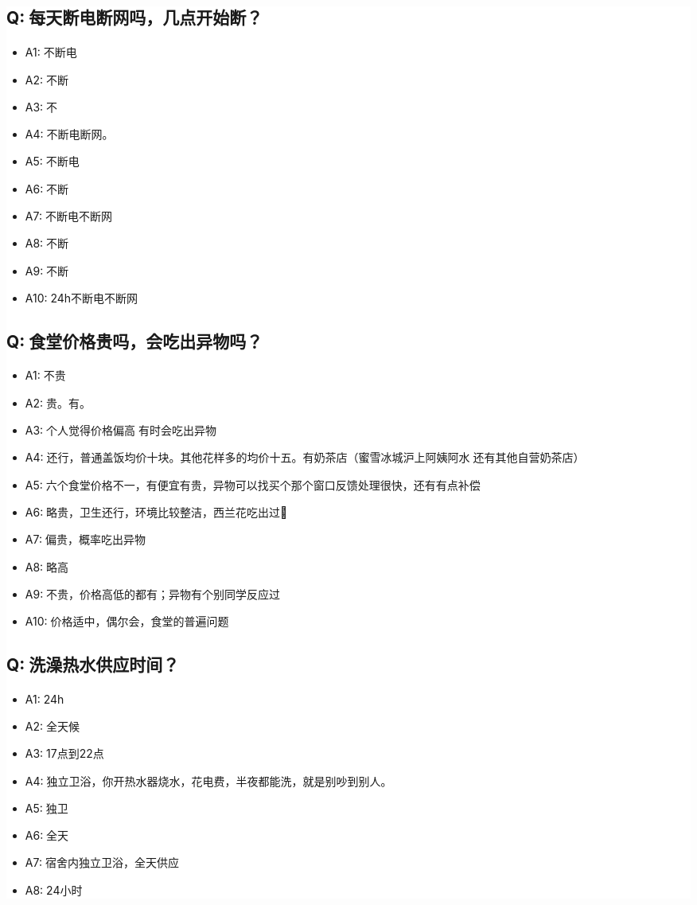 ## Q: 每天断电断网吗，几点开始断？

- A1: 不断电

- A2: 不断

- A3: 不

- A4: 不断电断网。

- A5: 不断电

- A6: 不断

- A7: 不断电不断网

- A8: 不断

- A9: 不断

- A10: 24h不断电不断网

## Q: 食堂价格贵吗，会吃出异物吗？

- A1: 不贵

- A2: 贵。有。

- A3: 个人觉得价格偏高 有时会吃出异物

- A4: 还行，普通盖饭均价十块。其他花样多的均价十五。有奶茶店（蜜雪冰城沪上阿姨阿水 还有其他自营奶茶店）

- A5: 六个食堂价格不一，有便宜有贵，异物可以找买个那个窗口反馈处理很快，还有有点补偿

- A6: 略贵，卫生还行，环境比较整洁，西兰花吃出过🐛

- A7: 偏贵，概率吃出异物

- A8: 略高

- A9: 不贵，价格高低的都有；异物有个别同学反应过

- A10: 价格适中，偶尔会，食堂的普遍问题

## Q: 洗澡热水供应时间？

- A1: 24h

- A2: 全天候

- A3: 17点到22点

- A4: 独立卫浴，你开热水器烧水，花电费，半夜都能洗，就是别吵到别人。

- A5: 独卫

- A6: 全天

- A7: 宿舍内独立卫浴，全天供应

- A8: 24小时

